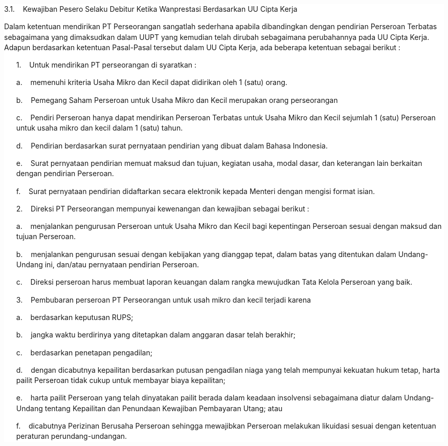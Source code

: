 <p><span class="font5">3.1. &nbsp;&nbsp;&nbsp;Kewajiban Pesero Selaku Debitur Ketika Wanprestasi Berdasarkan UU Cipta Kerja</span></p></li></ul></li></ul>
<p><span class="font5">Dalam ketentuan mendirikan PT Perseorangan sangatlah sederhana apabila dibandingkan dengan pendirian Perseroan Terbatas sebagaimana yang dimaksudkan dalam UUPT yang kemudian telah dirubah sebagaimana perubahannya pada UU Cipta Kerja. Adapun berdasarkan ketentuan Pasal-Pasal tersebut dalam UU Cipta Kerja, ada beberapa ketentuan sebagai berikut :</span></p>
<ul style="list-style:none;"><li>
<p><span class="font5">1. &nbsp;&nbsp;&nbsp;Untuk mendirikan PT perseorangan di syaratkan :</span></p></li></ul>
<ul style="list-style:none;"><li>
<p><span class="font5">a. &nbsp;&nbsp;&nbsp;memenuhi kriteria Usaha Mikro dan Kecil dapat didirikan oleh 1 (satu) orang.</span></p></li>
<li>
<p><span class="font5">b. &nbsp;&nbsp;&nbsp;Pemegang Saham Perseroan untuk Usaha Mikro dan Kecil merupakan orang perseorangan</span></p></li>
<li>
<p><span class="font5">c. &nbsp;&nbsp;&nbsp;Pendiri Perseroan hanya dapat mendirikan Perseroan Terbatas untuk Usaha Mikro dan Kecil sejumlah 1 (satu) Perseroan untuk usaha mikro dan kecil dalam 1 (satu) tahun.</span></p></li>
<li>
<p><span class="font5">d. &nbsp;&nbsp;&nbsp;Pendirian berdasarkan surat pernyataan pendirian yang dibuat dalam Bahasa Indonesia.</span></p></li>
<li>
<p><span class="font5">e. &nbsp;&nbsp;&nbsp;Surat pernyataan pendirian memuat maksud dan tujuan, kegiatan usaha, modal dasar, dan keterangan lain berkaitan dengan pendirian Perseroan.</span></p></li>
<li>
<p><span class="font5">f. &nbsp;&nbsp;&nbsp;Surat pernyataan pendirian didaftarkan secara elektronik kepada Menteri dengan mengisi format isian.</span></p></li></ul>
<ul style="list-style:none;"><li>
<p><span class="font5">2. &nbsp;&nbsp;&nbsp;Direksi PT Perseorangan mempunyai kewenangan dan kewajiban sebagai berikut :</span></p></li></ul>
<ul style="list-style:none;"><li>
<p><span class="font5">a. &nbsp;&nbsp;&nbsp;menjalankan pengurusan Perseroan untuk Usaha Mikro dan Kecil bagi kepentingan Perseroan sesuai dengan maksud dan tujuan Perseroan.</span></p></li>
<li>
<p><span class="font5">b. &nbsp;&nbsp;&nbsp;menjalankan pengurusan sesuai dengan kebijakan yang dianggap tepat, dalam batas yang ditentukan dalam Undang-Undang ini, dan/atau pernyataan pendirian Perseroan.</span></p></li>
<li>
<p><span class="font5">c. &nbsp;&nbsp;&nbsp;Direksi perseroan harus membuat laporan keuangan dalam rangka mewujudkan Tata Kelola Perseroan yang baik.</span></p></li></ul>
<ul style="list-style:none;"><li>
<p><span class="font5">3. &nbsp;&nbsp;&nbsp;Pembubaran perseroan PT Perseorangan untuk usah mikro dan kecil terjadi karena</span></p></li></ul>
<ul style="list-style:none;"><li>
<p><span class="font5">a. &nbsp;&nbsp;&nbsp;berdasarkan keputusan RUPS;</span></p></li>
<li>
<p><span class="font5">b. &nbsp;&nbsp;&nbsp;jangka waktu berdirinya yang ditetapkan dalam anggaran dasar telah berakhir;</span></p></li>
<li>
<p><span class="font5">c. &nbsp;&nbsp;&nbsp;berdasarkan penetapan pengadilan;</span></p></li>
<li>
<p><span class="font5">d. &nbsp;&nbsp;&nbsp;dengan dicabutnya kepailitan berdasarkan putusan pengadilan niaga yang telah mempunyai kekuatan hukum tetap, harta pailit Perseroan tidak cukup untuk membayar biaya kepailitan;</span></p></li>
<li>
<p><span class="font5">e. &nbsp;&nbsp;&nbsp;harta pailit Perseroan yang telah dinyatakan pailit berada dalam keadaan insolvensi sebagaimana diatur dalam Undang-Undang tentang Kepailitan dan Penundaan Kewajiban Pembayaran Utang; atau</span></p></li>
<li>
<p><span class="font5">f. &nbsp;&nbsp;&nbsp;dicabutnya Perizinan Berusaha Perseroan sehingga mewajibkan Perseroan melakukan likuidasi sesuai dengan ketentuan peraturan perundang-undangan.</span></p></li></ul>